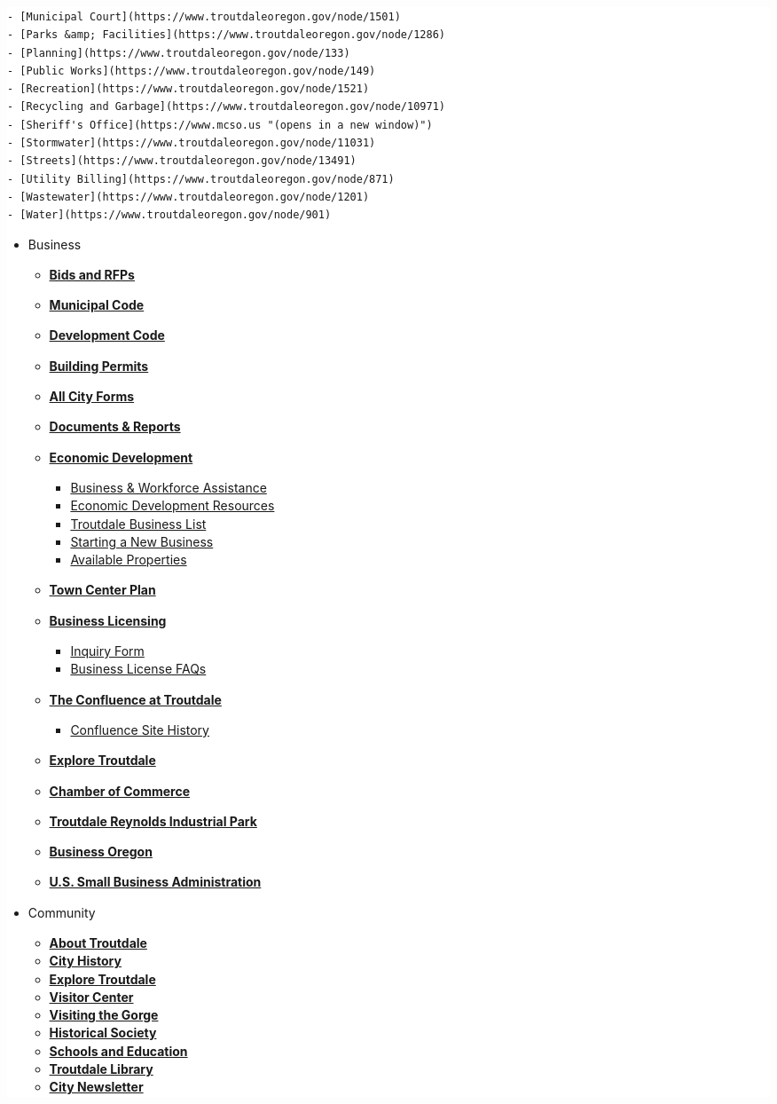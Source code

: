     - [Municipal Court](https://www.troutdaleoregon.gov/node/1501)
    - [Parks &amp; Facilities](https://www.troutdaleoregon.gov/node/1286)
    - [Planning](https://www.troutdaleoregon.gov/node/133)
    - [Public Works](https://www.troutdaleoregon.gov/node/149)
    - [Recreation](https://www.troutdaleoregon.gov/node/1521)
    - [Recycling and Garbage](https://www.troutdaleoregon.gov/node/10971)
    - [Sheriff's Office](https://www.mcso.us "(opens in a new window)")
    - [Stormwater](https://www.troutdaleoregon.gov/node/11031)
    - [Streets](https://www.troutdaleoregon.gov/node/13491)
    - [Utility Billing](https://www.troutdaleoregon.gov/node/871)
    - [Wastewater](https://www.troutdaleoregon.gov/node/1201)
    - [Water](https://www.troutdaleoregon.gov/node/901)
  
  
- Business
  
  - [**Bids and RFPs**](https://www.troutdaleoregon.gov/rfps)
  - [**Municipal Code**](https://library.municode.com/or/troutdale/codes/code_of_ordinances "(opens in a new window)")
  - [**Development Code**](https://www.troutdaleoregon.gov/node/8431)
  - [**Building Permits**](https://troutdaleor-energovpub.tylerhost.net/Apps/selfservice "(opens in a new window)")
  - [**All City Forms**](https://www.troutdaleoregon.gov/forms)
  - [**Documents &amp; Reports**](https://www.troutdaleoregon.gov/document-library)
  
  
  
  - [**Economic Development**](https://www.troutdaleoregon.gov/node/1541)
    
    - [Business &amp; Workforce Assistance](https://www.troutdaleoregon.gov/node/1811)
    - [Economic Development Resources](https://www.troutdaleoregon.gov/mayorcitycouncil/directory-listing/zach-andrews/1821)
    - [Troutdale Business List](https://www.troutdaleoregon.gov/node/18048)
    - [Starting a New Business](https://www.troutdaleoregon.gov/node/18025)
    - [Available Properties](https://www.troutdaleoregon.gov/property-listings)
  - [**Town Center Plan**](https://www.troutdaleoregon.gov/node/13211)
  - [**Business Licensing**](https://www.troutdaleoregon.gov/node/18033)
    
    - [Inquiry Form](https://www.troutdaleoregon.gov/node/18529)
    - [Business License FAQs](https://www.troutdaleoregon.gov/node/9051)
  
  
  
  - [**The Confluence at Troutdale**](https://www.theconfluence.info "(opens in a new window)")
    
    - [Confluence Site History](https://www.troutdaleoregon.gov/node/40826)
  - [**Explore Troutdale**](https://www.exploretroutdale.com "(opens in a new window)")
  - [**Chamber of Commerce**](https://westcolumbiagorgechamber.com "(opens in a new window)")
  - [**Troutdale Reynolds Industrial Park**](https://www.portofportland.com/trip "(opens in a new window)")
  - [**Business Oregon**](https://www.oregon.gov/biz "(opens in a new window)")
  - [**U.S. Small Business Administration**](https://www.sba.gov "(opens in a new window)")
  
  
- Community
  
  - [**About Troutdale**](https://www.troutdaleoregon.gov/node/1831)
  - [**City History**](https://www.troutdaleoregon.gov/node/501)
  - [**Explore Troutdale**](https://www.exploretroutdale.com "(opens in a new window)")
  - [**Visitor Center**](https://www.exploretroutdale.com/get-here/gateway-to-the-gorge "(opens in a new window)")
  - [**Visiting the Gorge**](https://www.exploretroutdale.com/get-here/visiting-multnomah-falls "(opens in a new window)")
  - [**Historical Society**](https://www.troutdalehistory.org "(opens in a new window)")
  - [**Schools and Education**](https://www.troutdaleoregon.gov/node/41146)
  - [**Troutdale Library**](https://multcolib.org/library-location/troutdale "(opens in a new window)")
  - [**City Newsletter**](https://www.troutdaleoregon.gov/node/666)
  